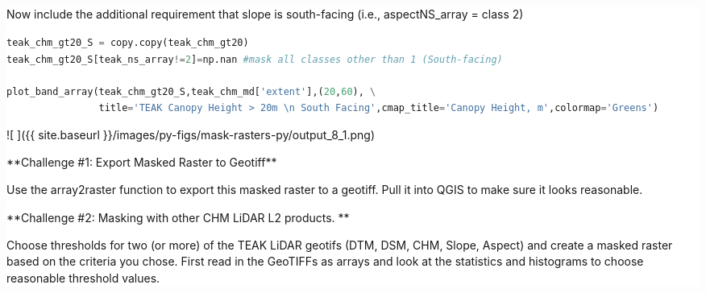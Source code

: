 Now include the additional requirement that slope is south-facing (i.e., 
aspectNS_array = class 2)


```python
teak_chm_gt20_S = copy.copy(teak_chm_gt20)
teak_chm_gt20_S[teak_ns_array!=2]=np.nan #mask all classes other than 1 (South-facing)

plot_band_array(teak_chm_gt20_S,teak_chm_md['extent'],(20,60), \
                title='TEAK Canopy Height > 20m \n South Facing',cmap_title='Canopy Height, m',colormap='Greens')
```

![ ]({{ site.baseurl }}/images/py-figs/mask-rasters-py/output_8_1.png)



<div id="ds-challenge" markdown="1">
**Challenge #1: Export Masked Raster to Geotiff**

Use the array2raster function to export this masked raster to a geotiff. Pull it 
into QGIS to make sure it looks reasonable. 

**Challenge #2: Masking with other CHM LiDAR L2 products. **

Choose thresholds for two (or more) of the TEAK LiDAR geotifs (DTM, DSM, CHM, 
Slope, Aspect) and create a masked raster based on the criteria you chose. First 
read in the GeoTIFFs as arrays and look at the statistics and histograms to 
choose reasonable threshold values. 

</div>
